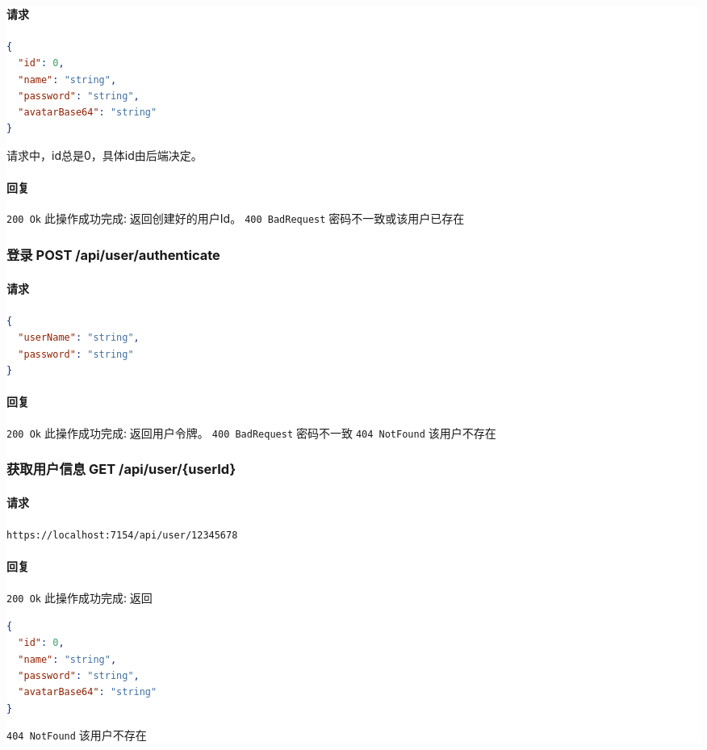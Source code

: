 #### 请求

```json
{
  "id": 0,
  "name": "string",
  "password": "string",
  "avatarBase64": "string"
}
```

请求中，id总是0，具体id由后端决定。
#### 回复

`200 Ok` 此操作成功完成: 返回创建好的用户Id。
`400 BadRequest` 密码不一致或该用户已存在

### 登录 POST /api/user/authenticate

#### 请求

```json
{
  "userName": "string",
  "password": "string"
}
```

#### 回复

`200 Ok` 此操作成功完成: 返回用户令牌。
`400 BadRequest` 密码不一致
`404 NotFound` 该用户不存在

### 获取用户信息 GET /api/user/{userId}

#### 请求

```
https://localhost:7154/api/user/12345678
```

#### 回复

`200 Ok` 此操作成功完成: 返回

```json
{
  "id": 0,
  "name": "string",
  "password": "string",
  "avatarBase64": "string"
}
```

`404 NotFound` 该用户不存在
